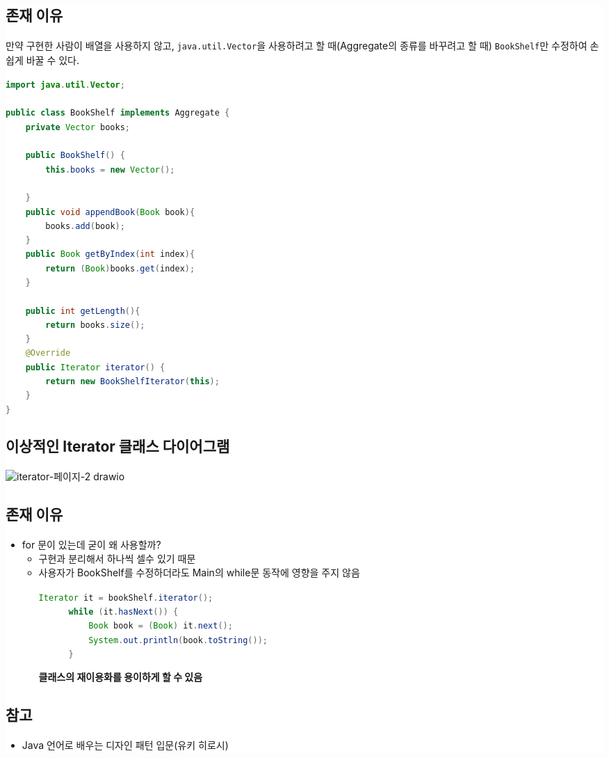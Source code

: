 ## 존재 이유

만약 구현한 사람이 배열을 사용하지 않고, `java.util.Vector`을 사용하려고 할 때(Aggregate의 종류를 바꾸려고 할 때) `BookShelf`만 수정하여 손쉽게 바꿀 수 있다. 

```java
import java.util.Vector;

public class BookShelf implements Aggregate {
    private Vector books;

    public BookShelf() {
        this.books = new Vector();

    }
    public void appendBook(Book book){
        books.add(book);
    }
    public Book getByIndex(int index){
        return (Book)books.get(index);
    }

    public int getLength(){
        return books.size();
    }
    @Override
    public Iterator iterator() {
        return new BookShelfIterator(this);
    }
}
```

## 이상적인 Iterator 클래스 다이어그램

![iterator-페이지-2 drawio](https://github.com/inh2613/inh2613.github.io/assets/62206617/4b9497a1-3586-4547-83bc-99cca1a428f9)


## 존재 이유

- for 문이 있는데 굳이 왜 사용할까?
  -  구현과 분리해서 하나씩 셀수 있기 때문
  - 사용자가 BookShelf를 수정하더라도 Main의 while문 동작에 영향을 주지 않음
      ```java
      Iterator it = bookShelf.iterator();
            while (it.hasNext()) {
                Book book = (Book) it.next();
                System.out.println(book.toString());
            }
     ```
    **클래스의 재이용화를 용이하게 할 수 있음**

## 참고
- Java 언어로 배우는 디자인 패턴 입문(유키 히로시)